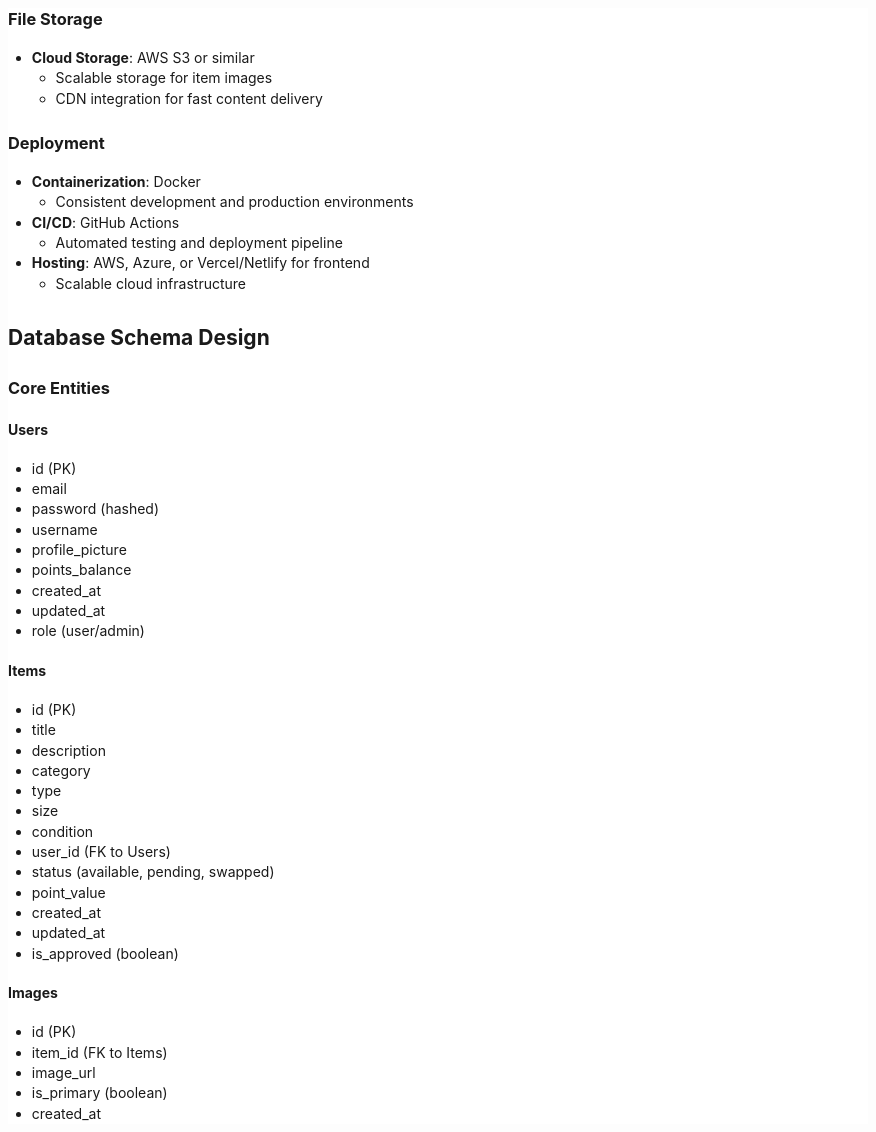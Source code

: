 ### File Storage
- **Cloud Storage**: AWS S3 or similar
  - Scalable storage for item images
  - CDN integration for fast content delivery

### Deployment
- **Containerization**: Docker
  - Consistent development and production environments
- **CI/CD**: GitHub Actions
  - Automated testing and deployment pipeline
- **Hosting**: AWS, Azure, or Vercel/Netlify for frontend
  - Scalable cloud infrastructure

## Database Schema Design

### Core Entities

#### Users
- id (PK)
- email
- password (hashed)
- username
- profile_picture
- points_balance
- created_at
- updated_at
- role (user/admin)

#### Items
- id (PK)
- title
- description
- category
- type
- size
- condition
- user_id (FK to Users)
- status (available, pending, swapped)
- point_value
- created_at
- updated_at
- is_approved (boolean)

#### Images
- id (PK)
- item_id (FK to Items)
- image_url
- is_primary (boolean)
- created_at

